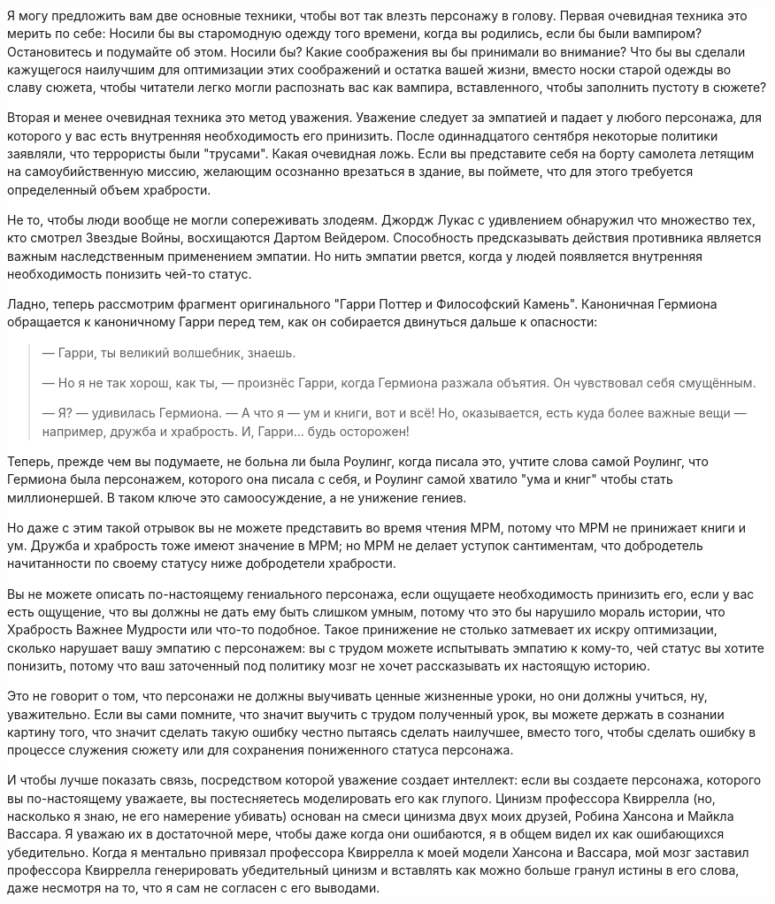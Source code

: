 Я могу предложить вам две основные техники, чтобы вот так влезть персонажу в голову. Первая очевидная техника это мерить по себе: Носили бы вы старомодную одежду того времени, когда вы родились, если бы были вампиром? Остановитесь и подумайте об этом. Носили бы? Какие соображения вы бы принимали во внимание? Что бы вы сделали кажущегося наилучшим для оптимизации этих соображений и остатка вашей жизни, вместо носки старой одежды во славу сюжета, чтобы читатели легко могли распознать вас как вампира, вставленного, чтобы заполнить пустоту в сюжете?

Вторая и менее очевидная техника это метод уважения. Уважение следует за эмпатией и падает у любого персонажа, для которого у вас есть внутренняя необходимость его принизить. После одиннадцатого сентября некоторые политики заявляли, что террористы были "трусами". Какая очевидная ложь. Если вы представите себя на борту самолета летящим на самоубийственную миссию, желающим осознанно врезаться в здание, вы поймете, что для этого требуется определенный объем храбрости.

Не то, чтобы люди вообще не могли сопереживать злодеям. Джордж Лукас с удивлением обнаружил что множество тех, кто смотрел Звездые Войны, восхищаются Дартом Вейдером. Способность предсказывать действия противника является важным наследственным применением эмпатии. Но нить эмпатии рвется, когда у людей появляется внутренняя необходимость понизить чей-то статус.

Ладно, теперь рассмотрим фрагмент оригинального "Гарри Поттер и Философский Камень". Каноничная Гермиона обращается к каноничному Гарри перед тем, как он собирается двинуться дальше к опасности:

<blockquote>
— Гарри, ты великий волшебник, знаешь.

— Но я не так хорош, как ты, — произнёс Гарри, когда Гермиона разжала объятия. Он чувствовал себя смущённым.

— Я? — удивилась Гермиона. — А что я — ум и книги, вот и всё! Но, оказывается, есть куда более важные вещи — например, дружба и храбрость. И, Гарри… будь осторожен!
</blockquote>

Теперь, прежде чем вы подумаете, не больна ли была Роулинг, когда писала это, учтите слова самой Роулинг, что Гермиона была персонажем, которого она писала с себя, и Роулинг самой хватило "ума и книг" чтобы стать миллионершей. В таком ключе это самоосуждение, а не унижение гениев.

Но даже с этим такой отрывок вы не можете представить во время чтения МРМ, потому что МРМ не принижает книги и ум. Дружба и храбрость тоже имеют значение в МРМ; но МРМ не делает уступок сантиментам, что добродетель начитанности по своему статусу ниже добродетели храбрости.

Вы не можете описать по-настоящему гениального персонажа, если ощущаете необходимость принизить его, если у вас есть ощущение, что вы должны не дать ему быть слишком умным, потому что это бы нарушило мораль истории, что Храбрость Важнее Мудрости или что-то подобное. Такое принижение не столько затмевает их искру оптимизации, сколько нарушает вашу эмпатию с персонажем: вы с трудом можете испытывать эмпатию к кому-то, чей статус вы хотите понизить, потому что ваш заточенный под политику мозг не хочет рассказывать их настоящую историю.

Это не говорит о том, что персонажи не должны выучивать ценные жизненные уроки, но они должны учиться, ну, уважительно. Если вы сами помните, что значит выучить с трудом полученный урок, вы можете держать в сознании картину того, что значит сделать такую ошибку честно пытаясь сделать наилучшее, вместо того, чтобы сделать ошибку в процессе служения сюжету или для сохранения пониженного статуса персонажа.

И чтобы лучше показать связь, посредством которой уважение создает интеллект: если вы создаете персонажа, которого вы по-настоящему уважаете, вы постесняетесь моделировать его как глупого. Цинизм профессора Квиррелла (но, насколько я знаю, не его намерение убивать) основан на смеси цинизма двух моих друзей, Робина Хансона и Майкла Вассара. Я уважаю их в достаточной мере, чтобы даже когда они ошибаются, я в общем видел их как ошибающихся убедительно. Когда я ментально привязал профессора Квиррелла к моей модели Хансона и Вассара, мой мозг заставил профессора Квиррелла генерировать убедительный цинизм и вставлять как можно больше гранул истины в его слова, даже несмотря на то, что я сам не согласен с его выводами.
